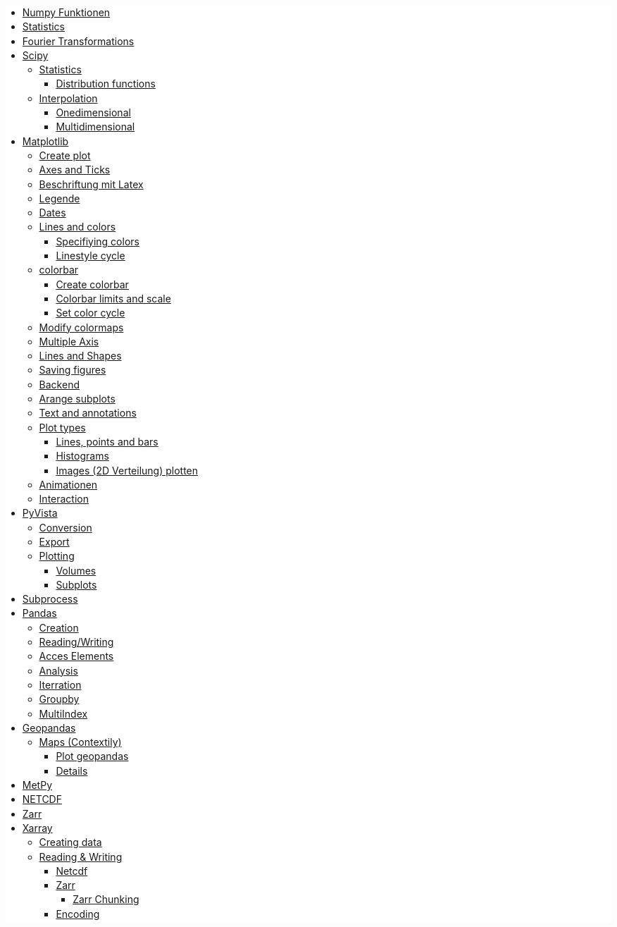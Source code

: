   - [Numpy Funktionen](#numpy-funktionen)
  - [Statistics](#statistics)
  - [Fourier Transformations](#fourier-transformations)
- [Scipy](#scipy)
  - [Statistics](#statistics-1)
    - [Distribution functions](#distribution-functions)
  - [Interpolation](#interpolation)
    - [Onedimensional](#onedimensional)
    - [Multidimensional](#multidimensional)
- [Matplotlib](#matplotlib)
    - [Create plot](#create-plot)
    - [Axes and Ticks](#axes-and-ticks)
    - [Beschriftung mit Latex](#beschriftung-mit-latex)
    - [Legende](#legende)
    - [Dates](#dates)
    - [Lines and colors](#lines-and-colors)
      - [Specifiying colors](#specifiying-colors)
      - [Linestyle cycle](#linestyle-cycle)
    - [colorbar](#colorbar)
      - [Create colorbar](#create-colorbar)
      - [Colorbar limits and scale](#colorbar-limits-and-scale)
      - [Set color cycle](#set-color-cycle)
    - [Modify colormaps](#modify-colormaps)
    - [Multiple Axis](#multiple-axis)
    - [Lines and Shapes](#lines-and-shapes)
    - [Saving figures](#saving-figures)
    - [Backend](#backend)
    - [Arange subplots](#arange-subplots)
    - [Text and annotations](#text-and-annotations)
    - [Plot types](#plot-types)
      - [Lines, points and bars](#lines-points-and-bars)
      - [Histograms](#histograms)
      - [Images (2D Verteilung) plotten](#images-2d-verteilung-plotten)
    - [Animationen](#animationen)
    - [Interaction](#interaction)
- [PyVista](#pyvista)
  - [Conversion](#conversion)
  - [Export](#export)
  - [Plotting](#plotting)
    - [Volumes](#volumes)
    - [Subplots](#subplots)
- [Subprocess](#subprocess)
- [Pandas](#pandas)
  - [Creation](#creation-1)
  - [Reading/Writing](#readingwriting)
  - [Acces Elements](#acces-elements)
  - [Analysis](#analysis)
  - [Iterration](#iterration)
  - [Groupby](#groupby)
  - [MultiIndex](#multiindex)
- [Geopandas](#geopandas)
  - [Maps (Contextily)](#maps-contextily)
    - [Plot geopandas](#plot-geopandas)
    - [Details](#details)
- [MetPy](#metpy)
- [NETCDF](#netcdf)
- [Zarr](#zarr)
- [Xarray](#xarray)
  - [Creating data](#creating-data)
  - [Reading & Writing](#reading--writing)
    - [Netcdf](#netcdf-1)
    - [Zarr](#zarr-1)
      - [Zarr Chunking](#zarr-chunking)
    - [Encoding](#encoding)